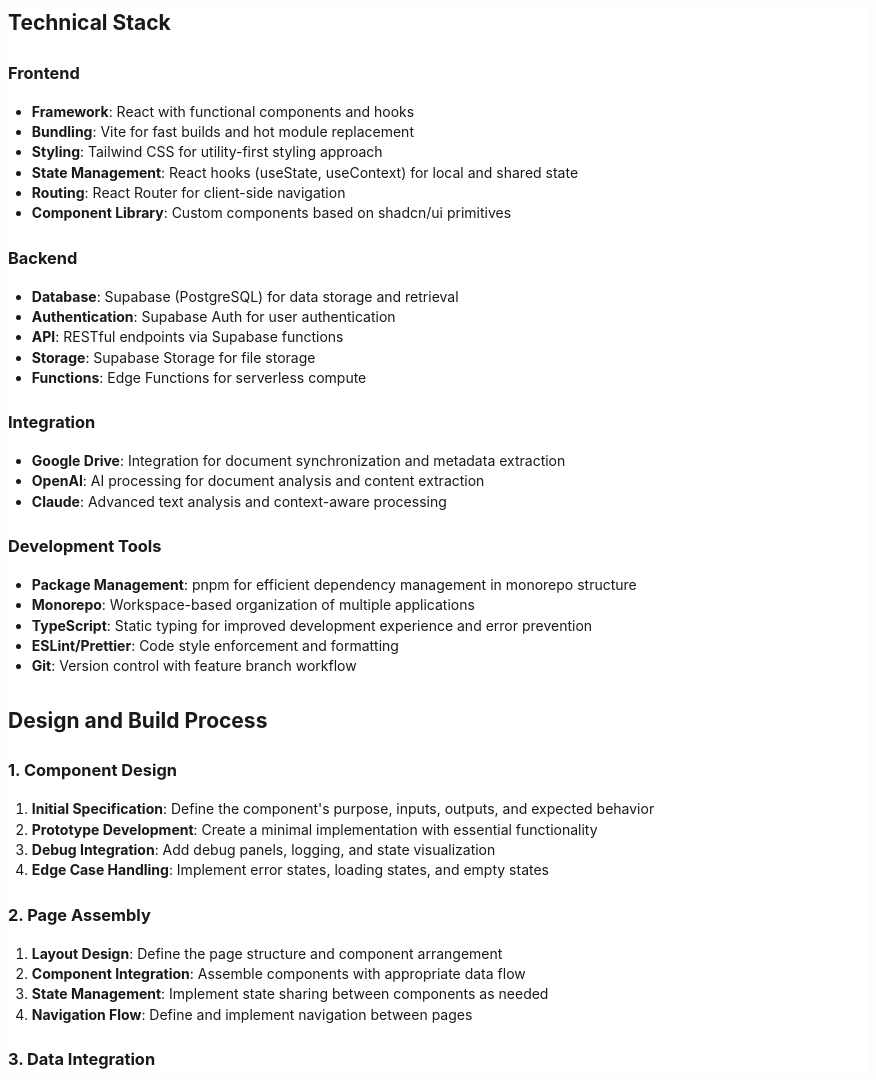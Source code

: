 ## Technical Stack

### Frontend

- **Framework**: React with functional components and hooks
- **Bundling**: Vite for fast builds and hot module replacement
- **Styling**: Tailwind CSS for utility-first styling approach
- **State Management**: React hooks (useState, useContext) for local and shared state
- **Routing**: React Router for client-side navigation
- **Component Library**: Custom components based on shadcn/ui primitives

### Backend

- **Database**: Supabase (PostgreSQL) for data storage and retrieval
- **Authentication**: Supabase Auth for user authentication
- **API**: RESTful endpoints via Supabase functions
- **Storage**: Supabase Storage for file storage
- **Functions**: Edge Functions for serverless compute

### Integration

- **Google Drive**: Integration for document synchronization and metadata extraction
- **OpenAI**: AI processing for document analysis and content extraction
- **Claude**: Advanced text analysis and context-aware processing

### Development Tools

- **Package Management**: pnpm for efficient dependency management in monorepo structure
- **Monorepo**: Workspace-based organization of multiple applications
- **TypeScript**: Static typing for improved development experience and error prevention
- **ESLint/Prettier**: Code style enforcement and formatting
- **Git**: Version control with feature branch workflow

## Design and Build Process

### 1. Component Design

1. **Initial Specification**: Define the component's purpose, inputs, outputs, and expected behavior
2. **Prototype Development**: Create a minimal implementation with essential functionality
3. **Debug Integration**: Add debug panels, logging, and state visualization
4. **Edge Case Handling**: Implement error states, loading states, and empty states

### 2. Page Assembly

1. **Layout Design**: Define the page structure and component arrangement
2. **Component Integration**: Assemble components with appropriate data flow
3. **State Management**: Implement state sharing between components as needed
4. **Navigation Flow**: Define and implement navigation between pages

### 3. Data Integration
